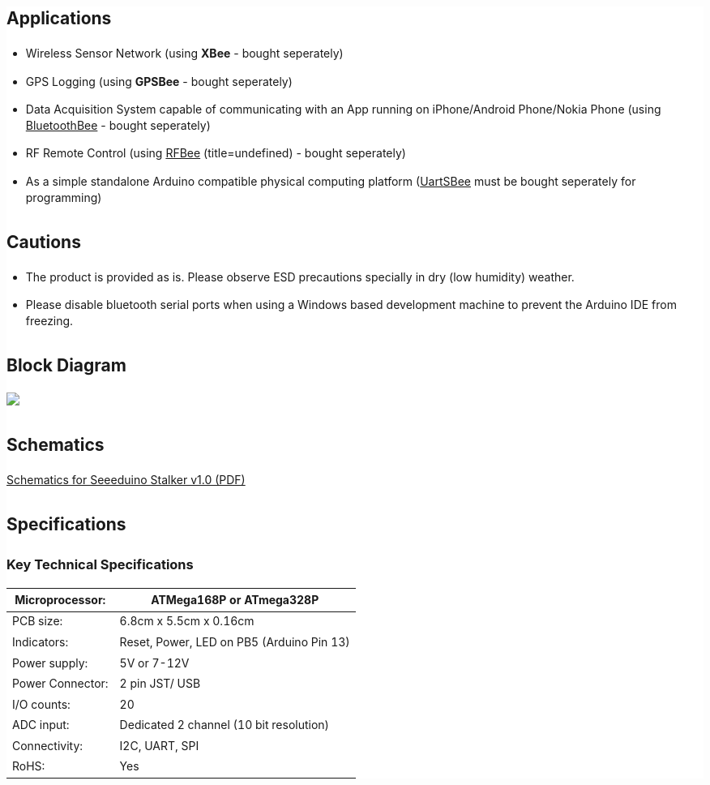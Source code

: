 ##   Applications  ##

-  Wireless Sensor Network (using **XBee** - bought seperately)

-  GPS Logging (using **GPSBee** - bought seperately)

-  Data Acquisition System capable of communicating with an App running on iPhone/Android Phone/Nokia Phone (using [BluetoothBee](https://seeeddoc.github.io/Bluetooth_Bee/)  - bought seperately)

-  RF Remote Control (using [RFBee](https://seeeddoc.github.io/RFbee_V1.1-Wireless_Arduino_compatible_node/) (title=undefined) - bought seperately)

-  As a simple standalone Arduino compatible physical computing platform ([UartSBee](https://seeeddoc.github.io/UartSBee/)  must be bought seperately for programming)

##   Cautions   ##

-  The product is provided as is. Please observe ESD precautions specially in dry (low humidity) weather.

-  Please disable bluetooth serial ports when using a Windows based development machine to prevent the Arduino IDE from freezing.

##   Block Diagram   ##

![](https://github.com/SeeedDocument/Seeeduino_Stalker_v1.0/raw/master/img/Stalker-V1-Block.jpg)

##   Schematics   ##

[Schematics for Seeeduino Stalker v1.0 (PDF)](http://www.seeedstudio.com/depot/datasheet/Seeedstalker_V1.0.pdf)

##   Specifications  ##

###   Key Technical Specifications  ###

|Microprocessor:|ATMega168P or ATmega328P|
|---|---|
|PCB size:|6.8cm x 5.5cm x 0.16cm|
|Indicators:|Reset, Power, LED on PB5 (Arduino Pin 13)|
|Power supply:|5V or 7-12V|
|Power Connector:|2 pin JST/ USB|
|I/O counts:|20|
|ADC input:|Dedicated 2 channel (10 bit resolution)|
|Connectivity:|I2C, UART, SPI|
|RoHS:|Yes|
